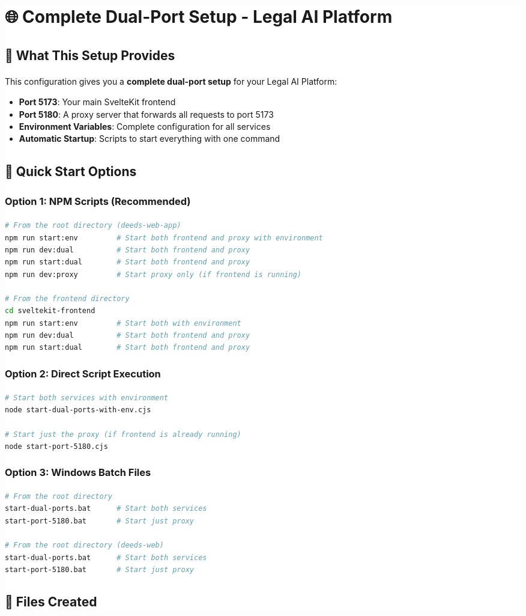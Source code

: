 # 🌐 Complete Dual-Port Setup - Legal AI Platform

## 🎯 **What This Setup Provides**

This configuration gives you a **complete dual-port setup** for your Legal AI Platform:
- **Port 5173**: Your main SvelteKit frontend
- **Port 5180**: A proxy server that forwards all requests to port 5173
- **Environment Variables**: Complete configuration for all services
- **Automatic Startup**: Scripts to start everything with one command

## 🚀 **Quick Start Options**

### **Option 1: NPM Scripts (Recommended)**
```bash
# From the root directory (deeds-web-app)
npm run start:env         # Start both frontend and proxy with environment
npm run dev:dual          # Start both frontend and proxy
npm run start:dual        # Start both frontend and proxy
npm run dev:proxy         # Start proxy only (if frontend is running)

# From the frontend directory
cd sveltekit-frontend
npm run start:env         # Start both with environment
npm run dev:dual          # Start both frontend and proxy
npm run start:dual        # Start both frontend and proxy
```

### **Option 2: Direct Script Execution**
```bash
# Start both services with environment
node start-dual-ports-with-env.cjs

# Start just the proxy (if frontend is already running)
node start-port-5180.cjs
```

### **Option 3: Windows Batch Files**
```bash
# From the root directory
start-dual-ports.bat      # Start both services
start-port-5180.bat       # Start just proxy

# From the root directory (deeds-web)
start-dual-ports.bat      # Start both services
start-port-5180.bat       # Start just proxy
```

## 📁 **Files Created**
